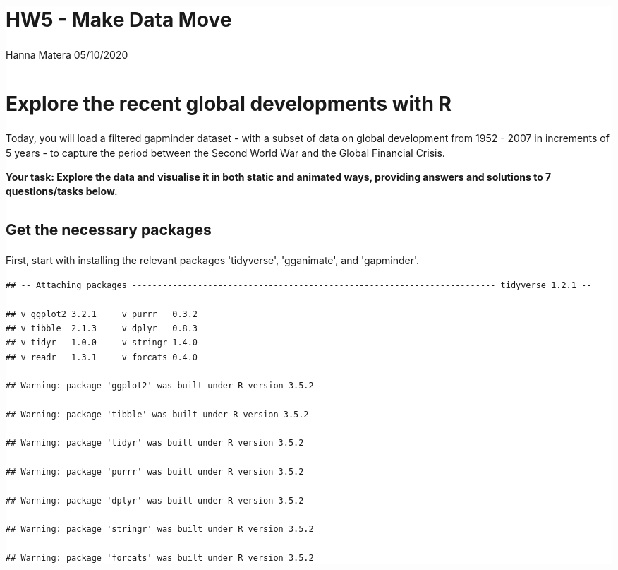 HW5 - Make Data Move
================
Hanna Matera
05/10/2020

Explore the recent global developments with R
=============================================

Today, you will load a filtered gapminder dataset - with a subset of data on global development from 1952 - 2007 in increments of 5 years - to capture the period between the Second World War and the Global Financial Crisis.

**Your task: Explore the data and visualise it in both static and animated ways, providing answers and solutions to 7 questions/tasks below.**

Get the necessary packages
--------------------------

First, start with installing the relevant packages 'tidyverse', 'gganimate', and 'gapminder'.

    ## -- Attaching packages ------------------------------------------------------------------------ tidyverse 1.2.1 --

    ## v ggplot2 3.2.1     v purrr   0.3.2
    ## v tibble  2.1.3     v dplyr   0.8.3
    ## v tidyr   1.0.0     v stringr 1.4.0
    ## v readr   1.3.1     v forcats 0.4.0

    ## Warning: package 'ggplot2' was built under R version 3.5.2

    ## Warning: package 'tibble' was built under R version 3.5.2

    ## Warning: package 'tidyr' was built under R version 3.5.2

    ## Warning: package 'purrr' was built under R version 3.5.2

    ## Warning: package 'dplyr' was built under R version 3.5.2

    ## Warning: package 'stringr' was built under R version 3.5.2

    ## Warning: package 'forcats' was built under R version 3.5.2
